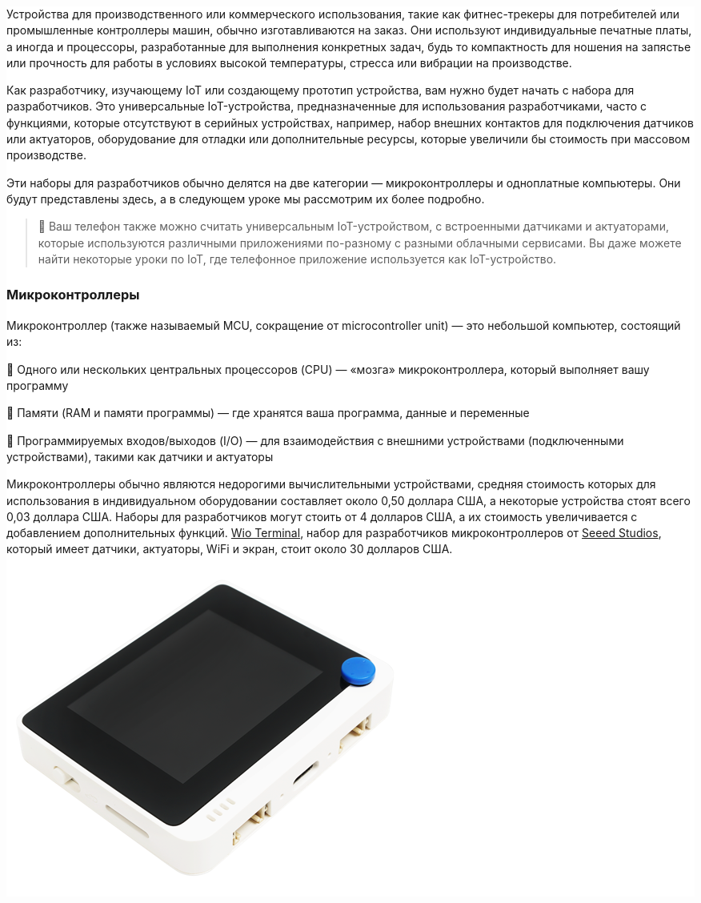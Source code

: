 Устройства для производственного или коммерческого использования, такие как фитнес-трекеры для потребителей или промышленные контроллеры машин, обычно изготавливаются на заказ. Они используют индивидуальные печатные платы, а иногда и процессоры, разработанные для выполнения конкретных задач, будь то компактность для ношения на запястье или прочность для работы в условиях высокой температуры, стресса или вибрации на производстве.

Как разработчику, изучающему IoT или создающему прототип устройства, вам нужно будет начать с набора для разработчиков. Это универсальные IoT-устройства, предназначенные для использования разработчиками, часто с функциями, которые отсутствуют в серийных устройствах, например, набор внешних контактов для подключения датчиков или актуаторов, оборудование для отладки или дополнительные ресурсы, которые увеличили бы стоимость при массовом производстве.

Эти наборы для разработчиков обычно делятся на две категории — микроконтроллеры и одноплатные компьютеры. Они будут представлены здесь, а в следующем уроке мы рассмотрим их более подробно.

> 💁 Ваш телефон также можно считать универсальным IoT-устройством, с встроенными датчиками и актуаторами, которые используются различными приложениями по-разному с разными облачными сервисами. Вы даже можете найти некоторые уроки по IoT, где телефонное приложение используется как IoT-устройство.

### Микроконтроллеры

Микроконтроллер (также называемый MCU, сокращение от microcontroller unit) — это небольшой компьютер, состоящий из:

🧠 Одного или нескольких центральных процессоров (CPU) — «мозга» микроконтроллера, который выполняет вашу программу

💾 Памяти (RAM и памяти программы) — где хранятся ваша программа, данные и переменные

🔌 Программируемых входов/выходов (I/O) — для взаимодействия с внешними устройствами (подключенными устройствами), такими как датчики и актуаторы

Микроконтроллеры обычно являются недорогими вычислительными устройствами, средняя стоимость которых для использования в индивидуальном оборудовании составляет около 0,50 доллара США, а некоторые устройства стоят всего 0,03 доллара США. Наборы для разработчиков могут стоить от 4 долларов США, а их стоимость увеличивается с добавлением дополнительных функций. [Wio Terminal](https://www.seeedstudio.com/Wio-Terminal-p-4509.html), набор для разработчиков микроконтроллеров от [Seeed Studios](https://www.seeedstudio.com), который имеет датчики, актуаторы, WiFi и экран, стоит около 30 долларов США.

![Wio Terminal](../../../../../translated_images/wio-terminal.b8299ee16587db9aa9e05fabf9721bccd9eb8fb541b7c1a8267241282d81b603.ru.png)
